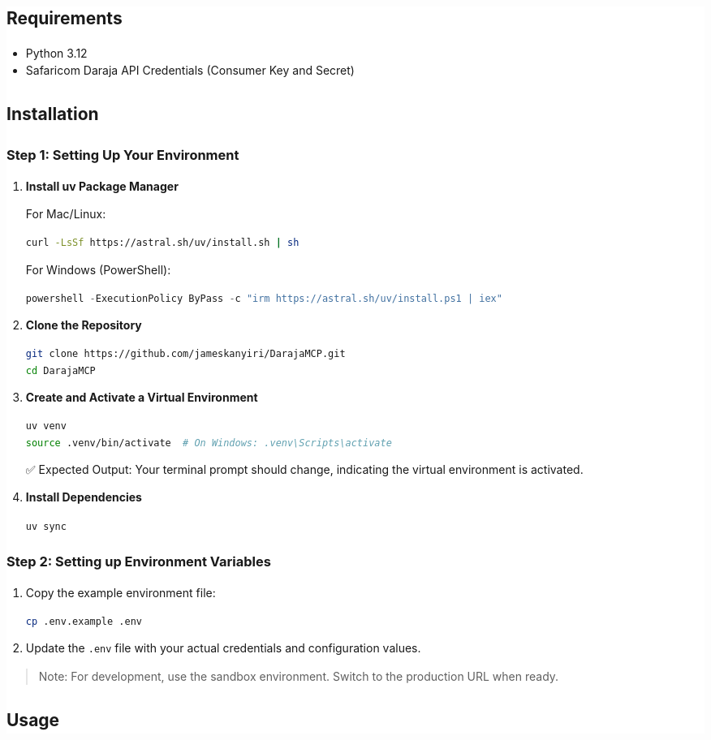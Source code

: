 ## Requirements

- Python 3.12
- Safaricom Daraja API Credentials (Consumer Key and Secret)

## Installation

### Step 1: Setting Up Your Environment

1. **Install uv Package Manager**

   For Mac/Linux:

   ```bash
   curl -LsSf https://astral.sh/uv/install.sh | sh
   ```

   For Windows (PowerShell):

   ```powershell
   powershell -ExecutionPolicy ByPass -c "irm https://astral.sh/uv/install.ps1 | iex"
   ```

2. **Clone the Repository**

   ```bash
   git clone https://github.com/jameskanyiri/DarajaMCP.git
   cd DarajaMCP
   ```

3. **Create and Activate a Virtual Environment**

   ```bash
   uv venv
   source .venv/bin/activate  # On Windows: .venv\Scripts\activate
   ```

   ✅ Expected Output: Your terminal prompt should change, indicating the virtual environment is activated.

4. **Install Dependencies**
   ```bash
   uv sync
   ```

### Step 2: Setting up Environment Variables

1. Copy the example environment file:

   ```bash
   cp .env.example .env
   ```

2. Update the `.env` file with your actual credentials and configuration values.

> Note: For development, use the sandbox environment. Switch to the production URL when ready.

## Usage
